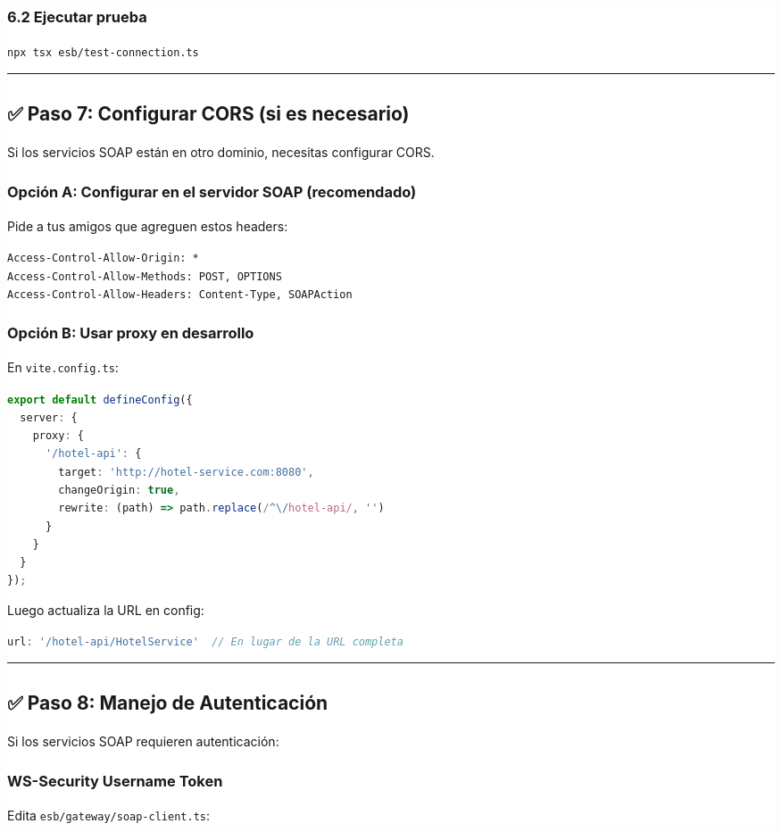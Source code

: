### 6.2 Ejecutar prueba

```bash
npx tsx esb/test-connection.ts
```

---

## ✅ Paso 7: Configurar CORS (si es necesario)

Si los servicios SOAP están en otro dominio, necesitas configurar CORS.

### Opción A: Configurar en el servidor SOAP (recomendado)

Pide a tus amigos que agreguen estos headers:

```
Access-Control-Allow-Origin: *
Access-Control-Allow-Methods: POST, OPTIONS
Access-Control-Allow-Headers: Content-Type, SOAPAction
```

### Opción B: Usar proxy en desarrollo

En `vite.config.ts`:

```typescript
export default defineConfig({
  server: {
    proxy: {
      '/hotel-api': {
        target: 'http://hotel-service.com:8080',
        changeOrigin: true,
        rewrite: (path) => path.replace(/^\/hotel-api/, '')
      }
    }
  }
});
```

Luego actualiza la URL en config:

```typescript
url: '/hotel-api/HotelService'  // En lugar de la URL completa
```

---

## ✅ Paso 8: Manejo de Autenticación

Si los servicios SOAP requieren autenticación:

### WS-Security Username Token

Edita `esb/gateway/soap-client.ts`:
